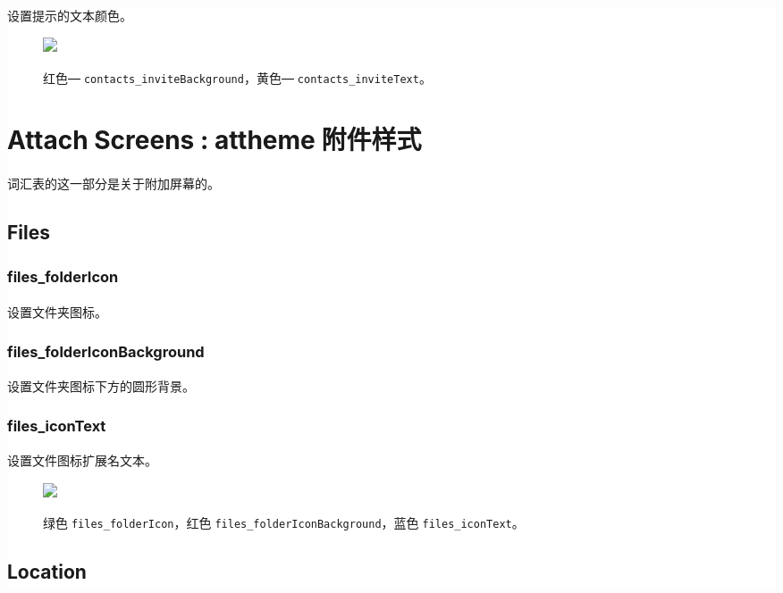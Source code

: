 设置提示的文本颜色。

</glossary-variable>

<figure>

![](/images/contacts.2.png)

<figcaption>

红色— `contacts_inviteBackground`，黄色— `contacts_inviteText`。

</figcaption>
</figure>

# Attach Screens : attheme 附件样式

词汇表的这一部分是关于附加屏幕的。

## Files

<glossary-variable color="green">

### files_folderIcon

设置文件夹图标。

</glossary-variable>

<glossary-variable color="red">

### files_folderIconBackground

设置文件夹图标下方的圆形背景。

</glossary-variable>

<glossary-variable color="blue">

### files_iconText

设置文件图标扩展名文本。

</glossary-variable>

<figure>

![](/images/attachscreens.0.png)

<figcaption>

绿色 `files_folderIcon`，红色 `files_folderIconBackground`，蓝色 `files_iconText`。

</figcaption>
</figure>

## Location
